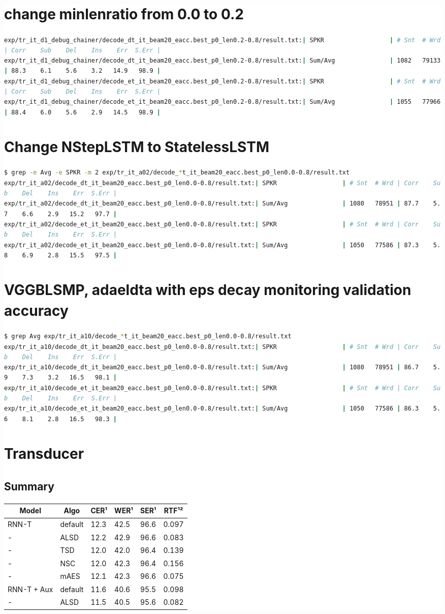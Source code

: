 # change minlenratio from 0.0 to 0.2
```bash
exp/tr_it_d1_debug_chainer/decode_dt_it_beam20_eacc.best_p0_len0.2-0.8/result.txt:| SPKR                  | # Snt  # Wrd | Corr    Sub    Del    Ins    Err  S.Err |
exp/tr_it_d1_debug_chainer/decode_dt_it_beam20_eacc.best_p0_len0.2-0.8/result.txt:| Sum/Avg               | 1082   79133 | 88.3    6.1    5.6    3.2   14.9   98.9 |
exp/tr_it_d1_debug_chainer/decode_et_it_beam20_eacc.best_p0_len0.2-0.8/result.txt:| SPKR                  | # Snt  # Wrd | Corr    Sub    Del    Ins    Err  S.Err |
exp/tr_it_d1_debug_chainer/decode_et_it_beam20_eacc.best_p0_len0.2-0.8/result.txt:| Sum/Avg               | 1055   77966 | 88.4    6.0    5.6    2.9   14.5   98.9 |
```

# Change NStepLSTM to StatelessLSTM
```bash
$ grep -e Avg -e SPKR -m 2 exp/tr_it_a02/decode_*t_it_beam20_eacc.best_p0_len0.0-0.8/result.txt
exp/tr_it_a02/decode_dt_it_beam20_eacc.best_p0_len0.0-0.8/result.txt:| SPKR                  | # Snt  # Wrd | Corr    Sub    Del    Ins    Err  S.Err |
exp/tr_it_a02/decode_dt_it_beam20_eacc.best_p0_len0.0-0.8/result.txt:| Sum/Avg               | 1080   78951 | 87.7    5.7    6.6    2.9   15.2   97.7 |
exp/tr_it_a02/decode_et_it_beam20_eacc.best_p0_len0.0-0.8/result.txt:| SPKR                  | # Snt  # Wrd | Corr    Sub    Del    Ins    Err  S.Err |
exp/tr_it_a02/decode_et_it_beam20_eacc.best_p0_len0.0-0.8/result.txt:| Sum/Avg               | 1050   77586 | 87.3    5.8    6.9    2.8   15.5   97.5 |
```

# VGGBLSMP, adaeldta with eps decay monitoring validation accuracy
```bash
$ grep Avg exp/tr_it_a10/decode_*t_it_beam20_eacc.best_p0_len0.0-0.8/result.txt
exp/tr_it_a10/decode_dt_it_beam20_eacc.best_p0_len0.0-0.8/result.txt:| SPKR                  | # Snt  # Wrd | Corr    Sub    Del    Ins    Err  S.Err |
exp/tr_it_a10/decode_dt_it_beam20_eacc.best_p0_len0.0-0.8/result.txt:| Sum/Avg               | 1080   78951 | 86.7    5.9    7.3    3.2   16.5   98.1 |
exp/tr_it_a10/decode_et_it_beam20_eacc.best_p0_len0.0-0.8/result.txt:| SPKR                  | # Snt  # Wrd | Corr    Sub    Del    Ins    Err  S.Err |
exp/tr_it_a10/decode_et_it_beam20_eacc.best_p0_len0.0-0.8/result.txt:| Sum/Avg               | 1050   77586 | 86.3    5.6    8.1    2.8   16.5   98.3 |
```

# Transducer

## Summary

|Model|Algo|CER¹|WER¹|SER¹|RTF¹²|
|-|-|-|-|-|-|
|RNN-T|default|12.3|42.5|96.6|0.097|
|-|ALSD|12.2|42.9|96.6|0.083|
|-|TSD|12.0|42.0|96.4|0.139|
|-|NSC|12.0|42.3|96.4|0.156|
|-|mAES|12.1|42.3|96.6|0.075|
|RNN-T + Aux|default|11.6|40.6|95.5|0.098|
|-|ALSD|11.5|40.5|95.6|0.082|